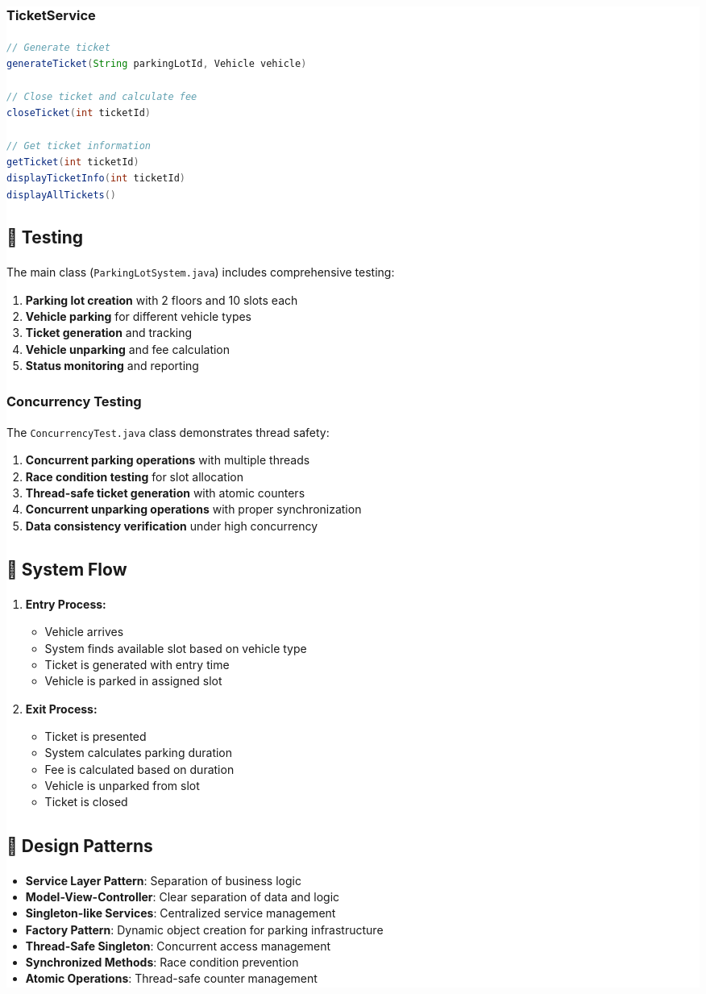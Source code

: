 ### TicketService
```java
// Generate ticket
generateTicket(String parkingLotId, Vehicle vehicle)

// Close ticket and calculate fee
closeTicket(int ticketId)

// Get ticket information
getTicket(int ticketId)
displayTicketInfo(int ticketId)
displayAllTickets()
```

## 🧪 Testing

The main class (`ParkingLotSystem.java`) includes comprehensive testing:

1. **Parking lot creation** with 2 floors and 10 slots each
2. **Vehicle parking** for different vehicle types
3. **Ticket generation** and tracking
4. **Vehicle unparking** and fee calculation
5. **Status monitoring** and reporting

### Concurrency Testing

The `ConcurrencyTest.java` class demonstrates thread safety:

1. **Concurrent parking operations** with multiple threads
2. **Race condition testing** for slot allocation
3. **Thread-safe ticket generation** with atomic counters
4. **Concurrent unparking operations** with proper synchronization
5. **Data consistency verification** under high concurrency

## 🔄 System Flow

1. **Entry Process:**
   - Vehicle arrives
   - System finds available slot based on vehicle type
   - Ticket is generated with entry time
   - Vehicle is parked in assigned slot

2. **Exit Process:**
   - Ticket is presented
   - System calculates parking duration
   - Fee is calculated based on duration
   - Vehicle is unparked from slot
   - Ticket is closed

## 🎯 Design Patterns

- **Service Layer Pattern**: Separation of business logic
- **Model-View-Controller**: Clear separation of data and logic
- **Singleton-like Services**: Centralized service management
- **Factory Pattern**: Dynamic object creation for parking infrastructure
- **Thread-Safe Singleton**: Concurrent access management
- **Synchronized Methods**: Race condition prevention
- **Atomic Operations**: Thread-safe counter management
